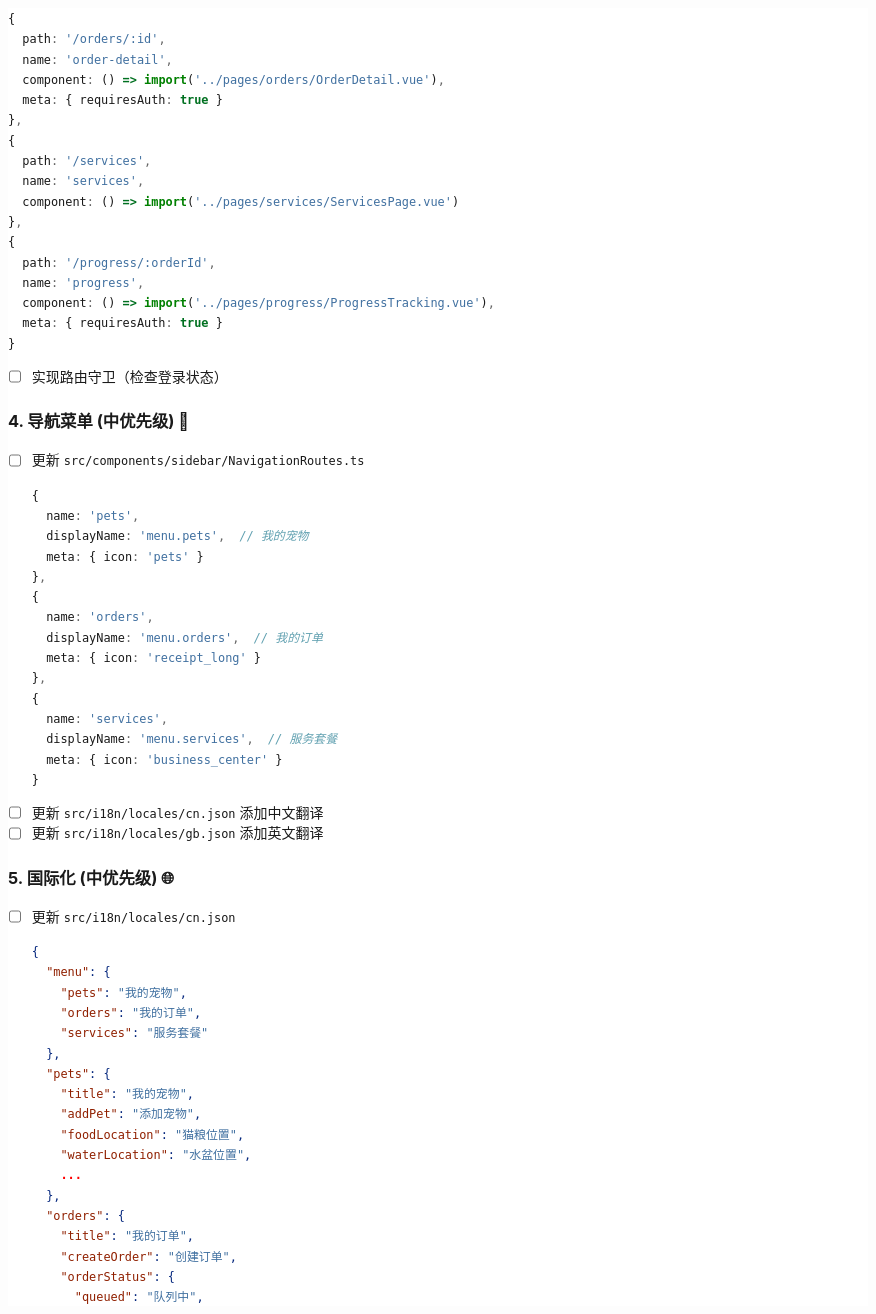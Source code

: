   ```typescript
  {
    path: '/orders/:id',
    name: 'order-detail',
    component: () => import('../pages/orders/OrderDetail.vue'),
    meta: { requiresAuth: true }
  },
  {
    path: '/services',
    name: 'services',
    component: () => import('../pages/services/ServicesPage.vue')
  },
  {
    path: '/progress/:orderId',
    name: 'progress',
    component: () => import('../pages/progress/ProgressTracking.vue'),
    meta: { requiresAuth: true }
  }
  ```
- [ ] 实现路由守卫（检查登录状态）

### 4. 导航菜单 (中优先级) 📍
- [ ] 更新 `src/components/sidebar/NavigationRoutes.ts`
  ```typescript
  {
    name: 'pets',
    displayName: 'menu.pets',  // 我的宠物
    meta: { icon: 'pets' }
  },
  {
    name: 'orders',
    displayName: 'menu.orders',  // 我的订单
    meta: { icon: 'receipt_long' }
  },
  {
    name: 'services',
    displayName: 'menu.services',  // 服务套餐
    meta: { icon: 'business_center' }
  }
  ```
- [ ] 更新 `src/i18n/locales/cn.json` 添加中文翻译
- [ ] 更新 `src/i18n/locales/gb.json` 添加英文翻译

### 5. 国际化 (中优先级) 🌐
- [ ] 更新 `src/i18n/locales/cn.json`
  ```json
  {
    "menu": {
      "pets": "我的宠物",
      "orders": "我的订单",
      "services": "服务套餐"
    },
    "pets": {
      "title": "我的宠物",
      "addPet": "添加宠物",
      "foodLocation": "猫粮位置",
      "waterLocation": "水盆位置",
      ...
    },
    "orders": {
      "title": "我的订单",
      "createOrder": "创建订单",
      "orderStatus": {
        "queued": "队列中",
  ```